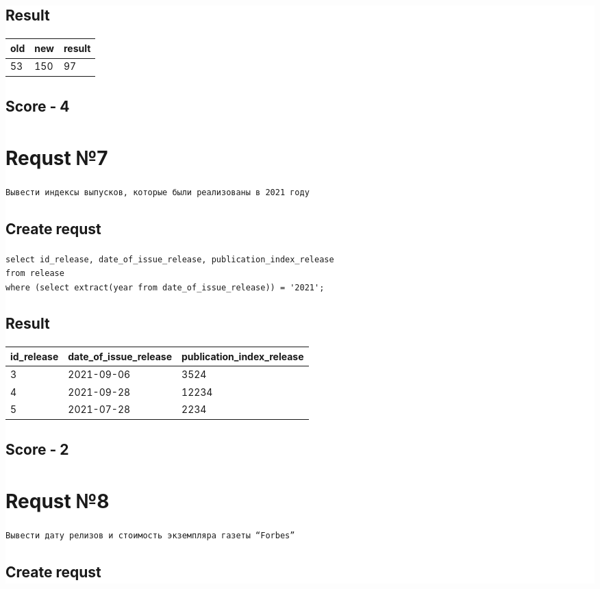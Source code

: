 ## Result

| old                  | new                  | result               |
|:-------------------- |:-------------------- |:-------------------- |
| 53                   | 150                  | 97                   |


## Score - 4







# Requst №7

`Вывести индексы выпусков, которые были реализованы в 2021 году`


## Create requst

```
select id_release, date_of_issue_release, publication_index_release 
from release 
where (select extract(year from date_of_issue_release)) = '2021';
```

## Result

| id_release          | date_of_issue_release| publication_index_release|
|:--------------------|:-------------------- |:------------------------ |
| 3                   | 2021-09-06           | 3524                     |
| 4                   | 2021-09-28           | 12234                    |
| 5                   | 2021-07-28           | 2234                     |


## Score - 2







# Requst №8

`Вывести дату релизов и стоимость экземпляра газеты “Forbes”`


## Create requst
